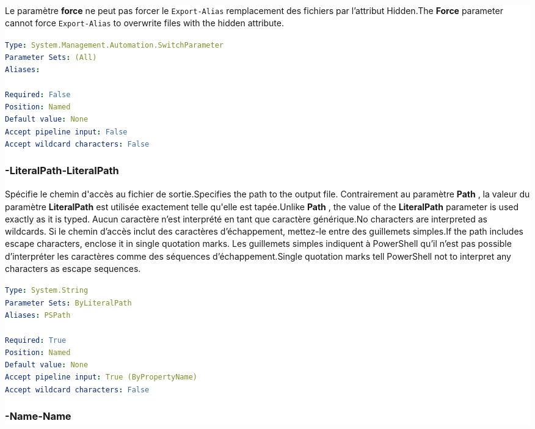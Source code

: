 <span data-ttu-id="08880-154">Le paramètre **force** ne peut pas forcer le `Export-Alias` remplacement des fichiers par l’attribut Hidden.</span><span class="sxs-lookup"><span data-stu-id="08880-154">The **Force** parameter cannot force `Export-Alias` to overwrite files with the hidden attribute.</span></span>

```yaml
Type: System.Management.Automation.SwitchParameter
Parameter Sets: (All)
Aliases:

Required: False
Position: Named
Default value: None
Accept pipeline input: False
Accept wildcard characters: False
```

### <span data-ttu-id="08880-155">-LiteralPath</span><span class="sxs-lookup"><span data-stu-id="08880-155">-LiteralPath</span></span>

<span data-ttu-id="08880-156">Spécifie le chemin d'accès au fichier de sortie.</span><span class="sxs-lookup"><span data-stu-id="08880-156">Specifies the path to the output file.</span></span>
<span data-ttu-id="08880-157">Contrairement au paramètre **Path** , la valeur du paramètre **LiteralPath** est utilisée exactement telle qu'elle est tapée.</span><span class="sxs-lookup"><span data-stu-id="08880-157">Unlike **Path** , the value of the **LiteralPath** parameter is used exactly as it is typed.</span></span>
<span data-ttu-id="08880-158">Aucun caractère n’est interprété en tant que caractère générique.</span><span class="sxs-lookup"><span data-stu-id="08880-158">No characters are interpreted as wildcards.</span></span>
<span data-ttu-id="08880-159">Si le chemin d’accès inclut des caractères d’échappement, mettez-le entre des guillemets simples.</span><span class="sxs-lookup"><span data-stu-id="08880-159">If the path includes escape characters, enclose it in single quotation marks.</span></span>
<span data-ttu-id="08880-160">Les guillemets simples indiquent à PowerShell qu’il n’est pas possible d’interpréter les caractères comme des séquences d’échappement.</span><span class="sxs-lookup"><span data-stu-id="08880-160">Single quotation marks tell PowerShell not to interpret any characters as escape sequences.</span></span>

```yaml
Type: System.String
Parameter Sets: ByLiteralPath
Aliases: PSPath

Required: True
Position: Named
Default value: None
Accept pipeline input: True (ByPropertyName)
Accept wildcard characters: False
```

### <span data-ttu-id="08880-161">-Name</span><span class="sxs-lookup"><span data-stu-id="08880-161">-Name</span></span>
